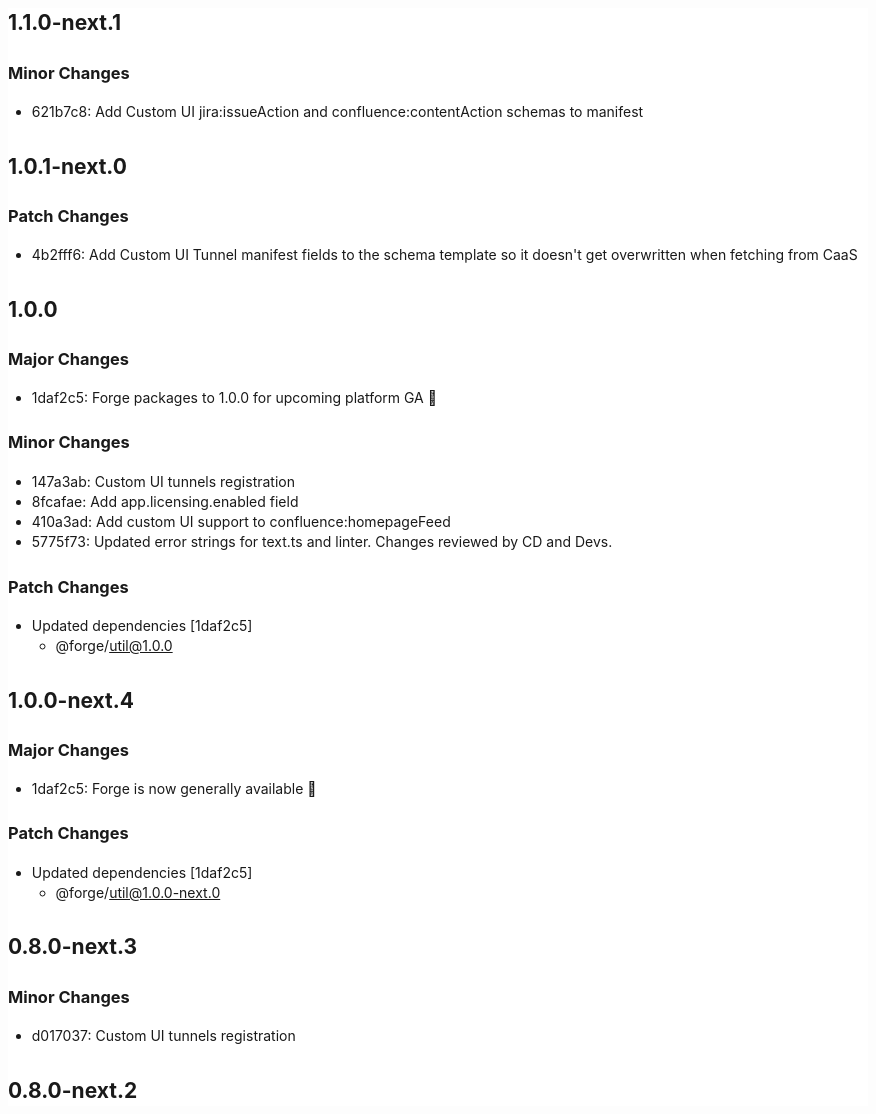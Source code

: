 ## 1.1.0-next.1

### Minor Changes

- 621b7c8: Add Custom UI jira:issueAction and confluence:contentAction schemas to manifest

## 1.0.1-next.0

### Patch Changes

- 4b2fff6: Add Custom UI Tunnel manifest fields to the schema template so it doesn't get overwritten when fetching from CaaS

## 1.0.0

### Major Changes

- 1daf2c5: Forge packages to 1.0.0 for upcoming platform GA 🎉

### Minor Changes

- 147a3ab: Custom UI tunnels registration
- 8fcafae: Add app.licensing.enabled field
- 410a3ad: Add custom UI support to confluence:homepageFeed
- 5775f73: Updated error strings for text.ts and linter. Changes reviewed by CD and Devs.

### Patch Changes

- Updated dependencies [1daf2c5]
  - @forge/util@1.0.0

## 1.0.0-next.4

### Major Changes

- 1daf2c5: Forge is now generally available 🎉

### Patch Changes

- Updated dependencies [1daf2c5]
  - @forge/util@1.0.0-next.0

## 0.8.0-next.3

### Minor Changes

- d017037: Custom UI tunnels registration

## 0.8.0-next.2
